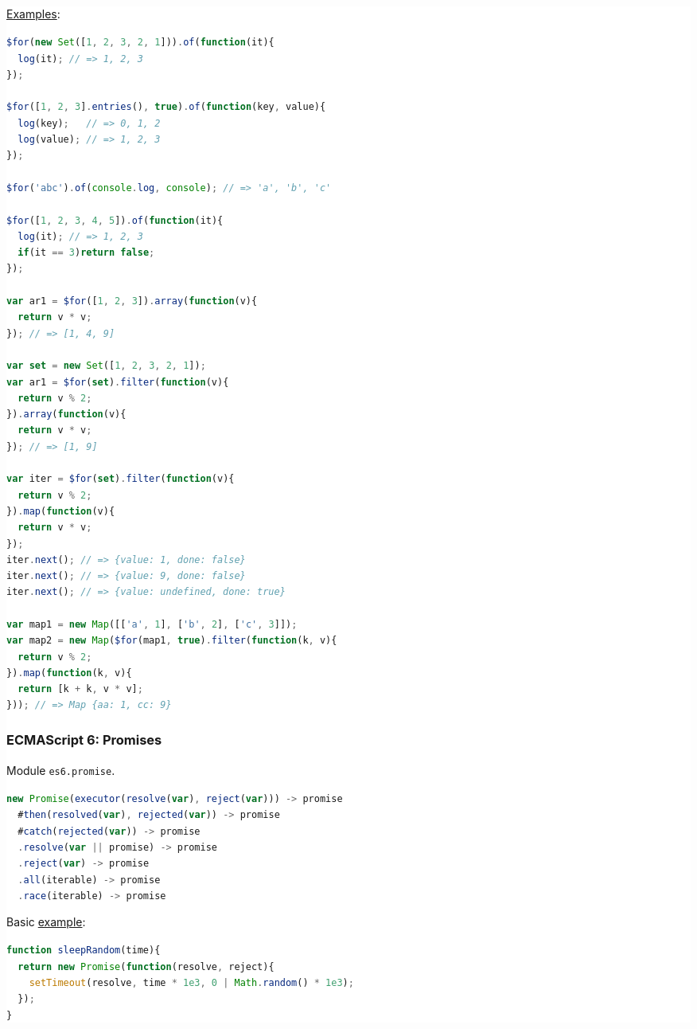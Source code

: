 [Examples](http://goo.gl/Jtz0oG):
```javascript
$for(new Set([1, 2, 3, 2, 1])).of(function(it){
  log(it); // => 1, 2, 3
});

$for([1, 2, 3].entries(), true).of(function(key, value){
  log(key);   // => 0, 1, 2
  log(value); // => 1, 2, 3
});

$for('abc').of(console.log, console); // => 'a', 'b', 'c'

$for([1, 2, 3, 4, 5]).of(function(it){
  log(it); // => 1, 2, 3
  if(it == 3)return false;
});

var ar1 = $for([1, 2, 3]).array(function(v){
  return v * v;
}); // => [1, 4, 9]

var set = new Set([1, 2, 3, 2, 1]);
var ar1 = $for(set).filter(function(v){
  return v % 2;
}).array(function(v){
  return v * v;
}); // => [1, 9]

var iter = $for(set).filter(function(v){
  return v % 2;
}).map(function(v){
  return v * v;
});
iter.next(); // => {value: 1, done: false}
iter.next(); // => {value: 9, done: false}
iter.next(); // => {value: undefined, done: true}

var map1 = new Map([['a', 1], ['b', 2], ['c', 3]]);
var map2 = new Map($for(map1, true).filter(function(k, v){
  return v % 2;
}).map(function(k, v){
  return [k + k, v * v];
})); // => Map {aa: 1, cc: 9}
```

### ECMAScript 6: Promises
Module `es6.promise`.
```javascript
new Promise(executor(resolve(var), reject(var))) -> promise
  #then(resolved(var), rejected(var)) -> promise
  #catch(rejected(var)) -> promise
  .resolve(var || promise) -> promise
  .reject(var) -> promise
  .all(iterable) -> promise
  .race(iterable) -> promise
```
Basic [example](http://goo.gl/vGrtUC):
```javascript
function sleepRandom(time){
  return new Promise(function(resolve, reject){
    setTimeout(resolve, time * 1e3, 0 | Math.random() * 1e3);
  });
}
```